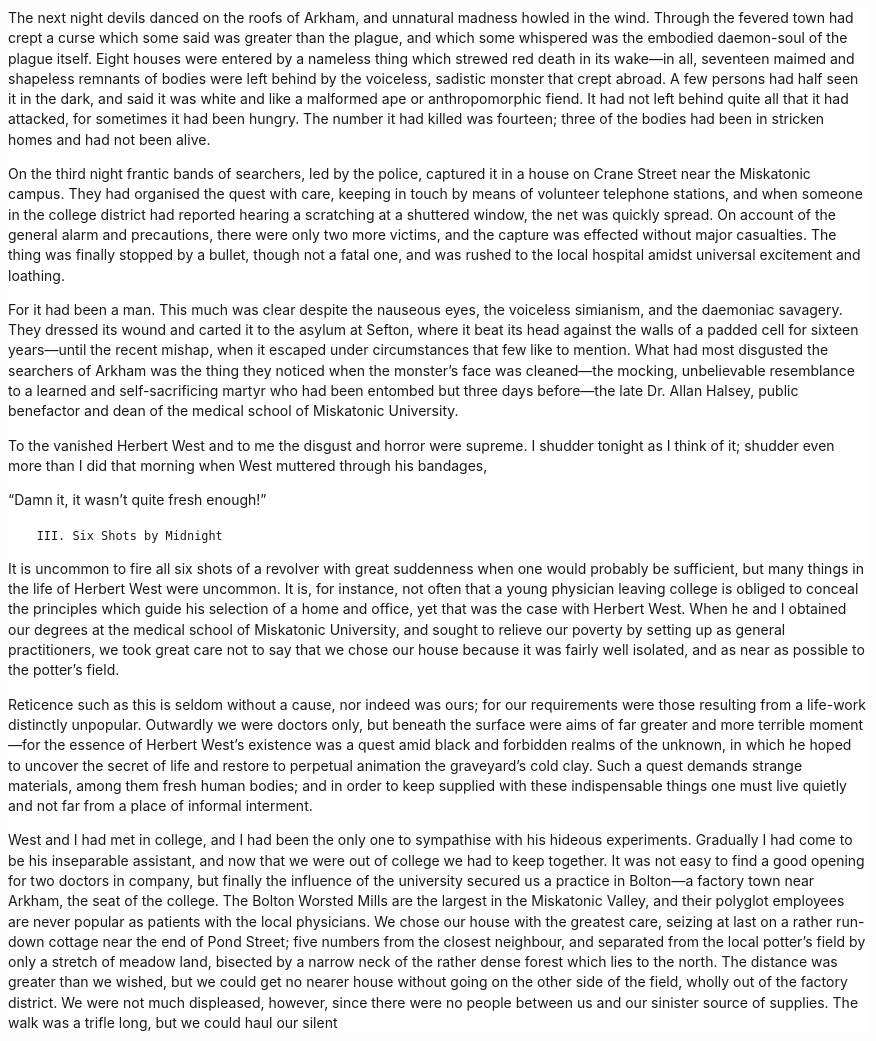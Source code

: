   The next night devils danced on the roofs of Arkham, and unnatural madness
howled in the wind. Through the fevered town had crept a curse which some said was greater than
the plague, and which some whispered was the embodied daemon-soul of the plague itself. Eight
houses were entered by a nameless thing which strewed red death in its wake&mdash;in all, seventeen
maimed and shapeless remnants of bodies were left behind by the voiceless, sadistic monster
that crept abroad. A few persons had half seen it in the dark, and said it was white and like
a malformed ape or anthropomorphic fiend. It had not left behind quite all that it had attacked,
for sometimes it had been hungry. The number it had killed was fourteen; three of the bodies
had been in stricken homes and had not been alive.  

  On the third night frantic bands of searchers, led by the police, captured
it in a house on Crane Street near the Miskatonic campus. They had organised the quest with
care, keeping in touch by means of volunteer telephone stations, and when someone in the college
district had reported hearing a scratching at a shuttered window, the net was quickly spread.
On account of the general alarm and precautions, there were only two more victims, and the capture
was effected without major casualties. The thing was finally stopped by a bullet, though not
a fatal one, and was rushed to the local hospital amidst universal excitement and loathing.  

  For it had been a man. This much was clear despite the nauseous eyes, the voiceless
simianism, and the daemoniac savagery. They dressed its wound and carted it to the asylum at
Sefton, where it beat its head against the walls of a padded cell for sixteen years&mdash;until
the recent mishap, when it escaped under circumstances that few like to mention. What had most
disgusted the searchers of Arkham was the thing they noticed when the monster&rsquo;s face was
cleaned&mdash;the mocking, unbelievable resemblance to a learned and self-sacrificing martyr
who had been entombed but three days before&mdash;the late Dr. Allan Halsey, public benefactor
and dean of the medical school of Miskatonic University.  

  To the vanished Herbert West and to me the disgust and horror were supreme.
I shudder tonight as I think of it; shudder even more than I did that morning when West muttered
through his bandages,  

  &ldquo;Damn it, it wasn&rsquo;t   quite   fresh enough!&rdquo;  

        III. Six Shots by Midnight    

It is uncommon to fire all six shots of a revolver with great suddenness when one would probably
be sufficient, but many things in the life of Herbert West were uncommon. It is, for instance,
not often that a young physician leaving college is obliged to conceal the principles which
guide his selection of a home and office, yet that was the case with Herbert West. When he and
I obtained our degrees at the medical school of Miskatonic University, and sought to relieve
our poverty by setting up as general practitioners, we took great care not to say that we chose
our house because it was fairly well isolated, and as near as possible to the potter&rsquo;s
field.  

  Reticence such as this is seldom without a cause, nor indeed was ours; for
our requirements were those resulting from a life-work distinctly unpopular. Outwardly we were
doctors only, but beneath the surface were aims of far greater and more terrible moment&mdash;for
the essence of Herbert West&rsquo;s existence was a quest amid black and forbidden realms of
the unknown, in which he hoped to uncover the secret of life and restore to perpetual animation
the graveyard&rsquo;s cold clay. Such a quest demands strange materials, among them fresh human
bodies; and in order to keep supplied with these indispensable things one must live quietly
and not far from a place of informal interment.  

  West and I had met in college, and I had been the only one to sympathise with
his hideous experiments. Gradually I had come to be his inseparable assistant, and now that
we were out of college we had to keep together. It was not easy to find a good opening for two
doctors in company, but finally the influence of the university secured us a practice in Bolton&mdash;a
factory town near Arkham, the seat of the college. The Bolton Worsted Mills are the largest
in the Miskatonic Valley, and their polyglot employees are never popular as patients with the
local physicians. We chose our house with the greatest care, seizing at last on a rather run-down
cottage near the end of Pond Street; five numbers from the closest neighbour, and separated
from the local potter&rsquo;s field by only a stretch of meadow land, bisected by a narrow neck
of the rather dense forest which lies to the north. The distance was greater than we wished,
but we could get no nearer house without going on the other side of the field, wholly out of
the factory district. We were not much displeased, however, since there were no people between
us and our sinister source of supplies. The walk was a trifle long, but we could haul our silent